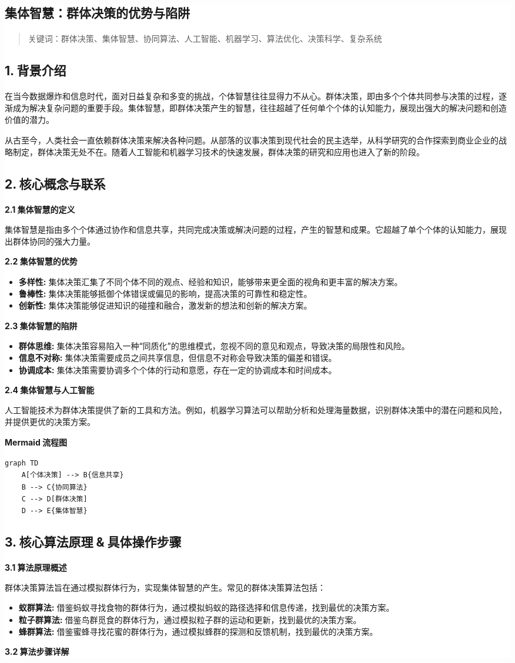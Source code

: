                  

## 集体智慧：群体决策的优势与陷阱

> 关键词：群体决策、集体智慧、协同算法、人工智能、机器学习、算法优化、决策科学、复杂系统

## 1. 背景介绍

在当今数据爆炸和信息时代，面对日益复杂和多变的挑战，个体智慧往往显得力不从心。群体决策，即由多个个体共同参与决策的过程，逐渐成为解决复杂问题的重要手段。集体智慧，即群体决策产生的智慧，往往超越了任何单个个体的认知能力，展现出强大的解决问题和创造价值的潜力。

从古至今，人类社会一直依赖群体决策来解决各种问题。从部落的议事决策到现代社会的民主选举，从科学研究的合作探索到商业企业的战略制定，群体决策无处不在。随着人工智能和机器学习技术的快速发展，群体决策的研究和应用也进入了新的阶段。

## 2. 核心概念与联系

**2.1 集体智慧的定义**

集体智慧是指由多个个体通过协作和信息共享，共同完成决策或解决问题的过程，产生的智慧和成果。它超越了单个个体的认知能力，展现出群体协同的强大力量。

**2.2 集体智慧的优势**

* **多样性:** 集体决策汇集了不同个体不同的观点、经验和知识，能够带来更全面的视角和更丰富的解决方案。
* **鲁棒性:** 集体决策能够抵御个体错误或偏见的影响，提高决策的可靠性和稳定性。
* **创新性:** 集体决策能够促进知识的碰撞和融合，激发新的想法和创新的解决方案。

**2.3 集体智慧的陷阱**

* **群体思维:** 集体决策容易陷入一种“同质化”的思维模式，忽视不同的意见和观点，导致决策的局限性和风险。
* **信息不对称:** 集体决策需要成员之间共享信息，但信息不对称会导致决策的偏差和错误。
* **协调成本:** 集体决策需要协调多个个体的行动和意愿，存在一定的协调成本和时间成本。

**2.4 集体智慧与人工智能**

人工智能技术为群体决策提供了新的工具和方法。例如，机器学习算法可以帮助分析和处理海量数据，识别群体决策中的潜在问题和风险，并提供更优的决策方案。

**Mermaid 流程图**

```mermaid
graph TD
    A[个体决策] --> B{信息共享}
    B --> C{协同算法}
    C --> D[群体决策]
    D --> E{集体智慧}
```

## 3. 核心算法原理 & 具体操作步骤

**3.1 算法原理概述**

群体决策算法旨在通过模拟群体行为，实现集体智慧的产生。常见的群体决策算法包括：

* **蚁群算法:** 借鉴蚂蚁寻找食物的群体行为，通过模拟蚂蚁的路径选择和信息传递，找到最优的决策方案。
* **粒子群算法:** 借鉴鸟群觅食的群体行为，通过模拟粒子群的运动和更新，找到最优的决策方案。
* **蜂群算法:** 借鉴蜜蜂寻找花蜜的群体行为，通过模拟蜂群的探测和反馈机制，找到最优的决策方案。

**3.2 算法步骤详解**
